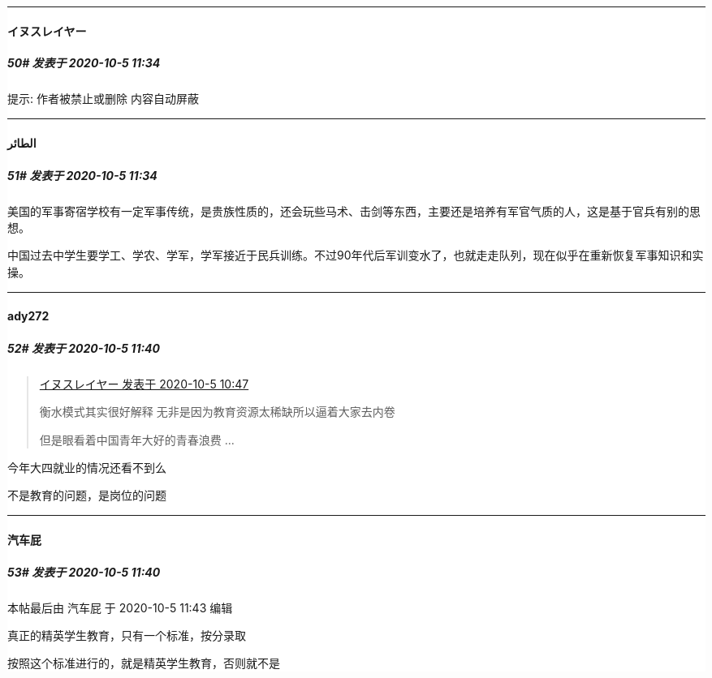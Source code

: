 

-----

####  イヌスレイヤー  
##### 50#       发表于 2020-10-5 11:34

提示: 作者被禁止或删除 内容自动屏蔽



-----

####  الطائر  
##### 51#       发表于 2020-10-5 11:34




美国的军事寄宿学校有一定军事传统，是贵族性质的，还会玩些马术、击剑等东西，主要还是培养有军官气质的人，这是基于官兵有别的思想。


中国过去中学生要学工、学农、学军，学军接近于民兵训练。不过90年代后军训变水了，也就走走队列，现在似乎在重新恢复军事知识和实操。







-----

####  ady272  
##### 52#       发表于 2020-10-5 11:40



<blockquote><a href="httphttps://bbs.saraba1st.com/2b/forum.php?mod=redirect&amp;goto=findpost&amp;pid=48955646&amp;ptid=1963373" target="_blank">イヌスレイヤー 发表于 2020-10-5 10:47</a>

衡水模式其实很好解释 无非是因为教育资源太稀缺所以逼着大家去内卷


但是眼看着中国青年大好的青春浪费 ...</blockquote>
今年大四就业的情况还看不到么

不是教育的问题，是岗位的问题







-----

####  汽车屁  
##### 53#       发表于 2020-10-5 11:40



 本帖最后由 汽车屁 于 2020-10-5 11:43 编辑 

真正的精英学生教育，只有一个标准，按分录取


按照这个标准进行的，就是精英学生教育，否则就不是
